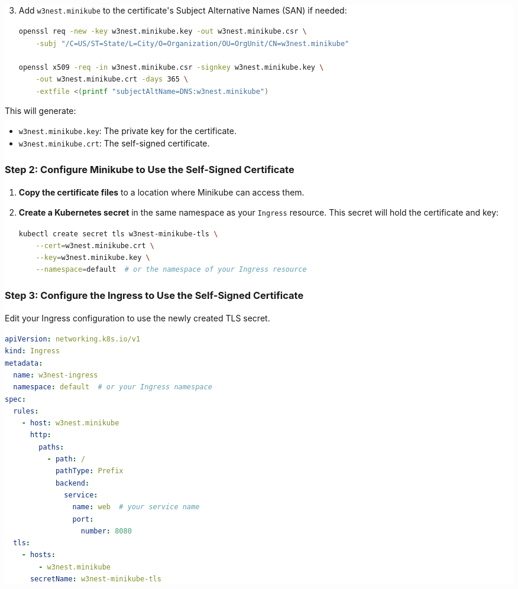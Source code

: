 3. Add `w3nest.minikube` to the certificate's Subject Alternative Names (SAN) if needed:

   ```bash
   openssl req -new -key w3nest.minikube.key -out w3nest.minikube.csr \
       -subj "/C=US/ST=State/L=City/O=Organization/OU=OrgUnit/CN=w3nest.minikube"
   
   openssl x509 -req -in w3nest.minikube.csr -signkey w3nest.minikube.key \
       -out w3nest.minikube.crt -days 365 \
       -extfile <(printf "subjectAltName=DNS:w3nest.minikube")
   ```

This will generate:
- `w3nest.minikube.key`: The private key for the certificate.
- `w3nest.minikube.crt`: The self-signed certificate.

### Step 2: Configure Minikube to Use the Self-Signed Certificate

1. **Copy the certificate files** to a location where Minikube can access them.

2. **Create a Kubernetes secret** in the same namespace as your `Ingress` resource. This secret will hold the certificate and key:

   ```bash
   kubectl create secret tls w3nest-minikube-tls \
       --cert=w3nest.minikube.crt \
       --key=w3nest.minikube.key \
       --namespace=default  # or the namespace of your Ingress resource
   ```

### Step 3: Configure the Ingress to Use the Self-Signed Certificate

Edit your Ingress configuration to use the newly created TLS secret.

```yaml
apiVersion: networking.k8s.io/v1
kind: Ingress
metadata:
  name: w3nest-ingress
  namespace: default  # or your Ingress namespace
spec:
  rules:
    - host: w3nest.minikube
      http:
        paths:
          - path: /
            pathType: Prefix
            backend:
              service:
                name: web  # your service name
                port:
                  number: 8080
  tls:
    - hosts:
        - w3nest.minikube
      secretName: w3nest-minikube-tls
```
